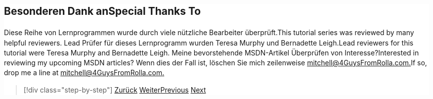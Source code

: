 ## <a name="special-thanks-to"></a><span data-ttu-id="7c7f8-339">Besonderen Dank an</span><span class="sxs-lookup"><span data-stu-id="7c7f8-339">Special Thanks To</span></span>

<span data-ttu-id="7c7f8-340">Diese Reihe von Lernprogrammen wurde durch viele nützliche Bearbeiter überprüft.</span><span class="sxs-lookup"><span data-stu-id="7c7f8-340">This tutorial series was reviewed by many helpful reviewers.</span></span> <span data-ttu-id="7c7f8-341">Lead Prüfer für dieses Lernprogramm wurden Teresa Murphy und Bernadette Leigh.</span><span class="sxs-lookup"><span data-stu-id="7c7f8-341">Lead reviewers for this tutorial were Teresa Murphy and Bernadette Leigh.</span></span> <span data-ttu-id="7c7f8-342">Meine bevorstehende MSDN-Artikel Überprüfen von Interesse?</span><span class="sxs-lookup"><span data-stu-id="7c7f8-342">Interested in reviewing my upcoming MSDN articles?</span></span> <span data-ttu-id="7c7f8-343">Wenn dies der Fall ist, löschen Sie mich zeilenweise [ mitchell@4GuysFromRolla.com.](mailto:mitchell@4GuysFromRolla.com)</span><span class="sxs-lookup"><span data-stu-id="7c7f8-343">If so, drop me a line at [mitchell@4GuysFromRolla.com.](mailto:mitchell@4GuysFromRolla.com)</span></span>

>[!div class="step-by-step"]
<span data-ttu-id="7c7f8-344">[Zurück](updating-and-deleting-existing-binary-data-cs.md)
[Weiter](displaying-binary-data-in-the-data-web-controls-vb.md)</span><span class="sxs-lookup"><span data-stu-id="7c7f8-344">[Previous](updating-and-deleting-existing-binary-data-cs.md)
[Next](displaying-binary-data-in-the-data-web-controls-vb.md)</span></span>
